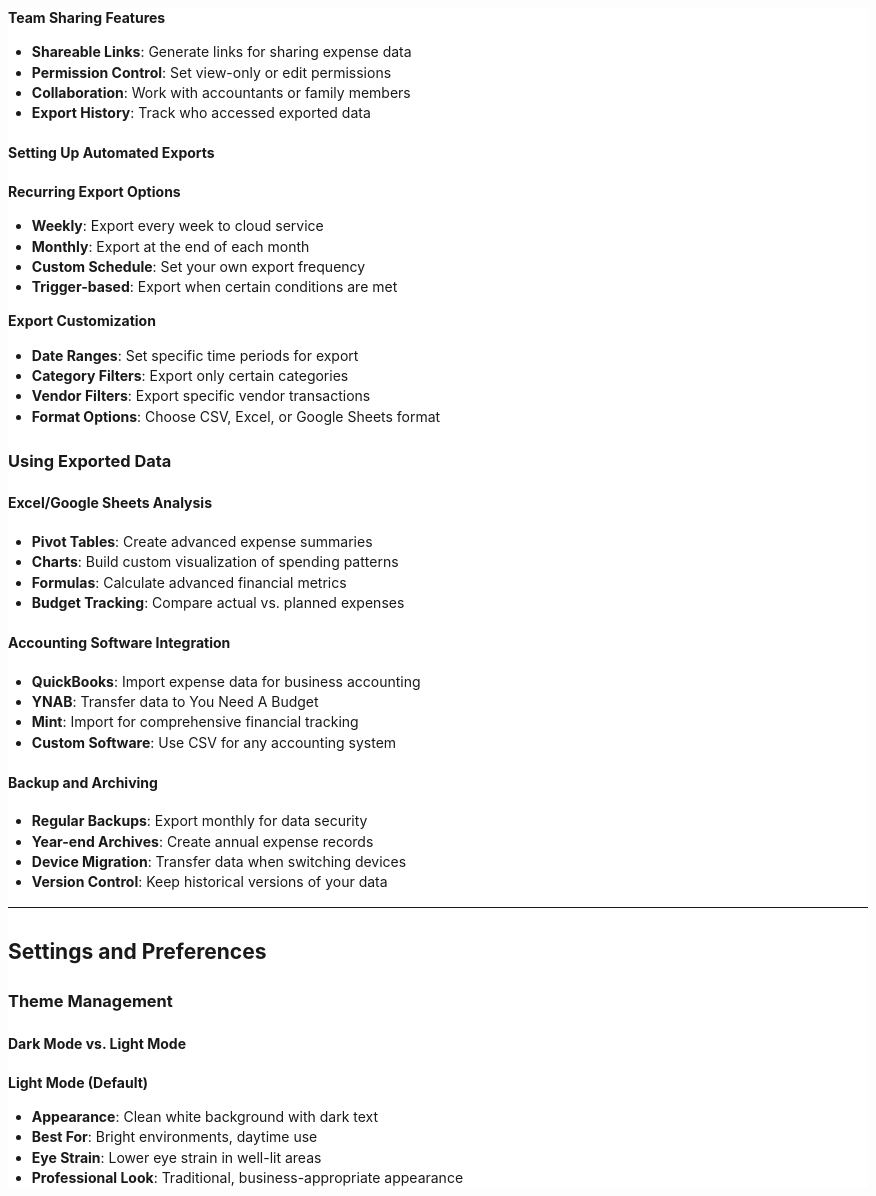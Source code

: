 **Team Sharing Features**
- **Shareable Links**: Generate links for sharing expense data
- **Permission Control**: Set view-only or edit permissions
- **Collaboration**: Work with accountants or family members
- **Export History**: Track who accessed exported data

#### Setting Up Automated Exports

**Recurring Export Options**
- **Weekly**: Export every week to cloud service
- **Monthly**: Export at the end of each month
- **Custom Schedule**: Set your own export frequency
- **Trigger-based**: Export when certain conditions are met

**Export Customization**
- **Date Ranges**: Set specific time periods for export
- **Category Filters**: Export only certain categories
- **Vendor Filters**: Export specific vendor transactions
- **Format Options**: Choose CSV, Excel, or Google Sheets format

### Using Exported Data

#### Excel/Google Sheets Analysis
- **Pivot Tables**: Create advanced expense summaries
- **Charts**: Build custom visualization of spending patterns
- **Formulas**: Calculate advanced financial metrics
- **Budget Tracking**: Compare actual vs. planned expenses

#### Accounting Software Integration
- **QuickBooks**: Import expense data for business accounting
- **YNAB**: Transfer data to You Need A Budget
- **Mint**: Import for comprehensive financial tracking
- **Custom Software**: Use CSV for any accounting system

#### Backup and Archiving
- **Regular Backups**: Export monthly for data security
- **Year-end Archives**: Create annual expense records
- **Device Migration**: Transfer data when switching devices
- **Version Control**: Keep historical versions of your data

---

## Settings and Preferences

### Theme Management

#### Dark Mode vs. Light Mode
**Light Mode (Default)**
- **Appearance**: Clean white background with dark text
- **Best For**: Bright environments, daytime use
- **Eye Strain**: Lower eye strain in well-lit areas
- **Professional Look**: Traditional, business-appropriate appearance

